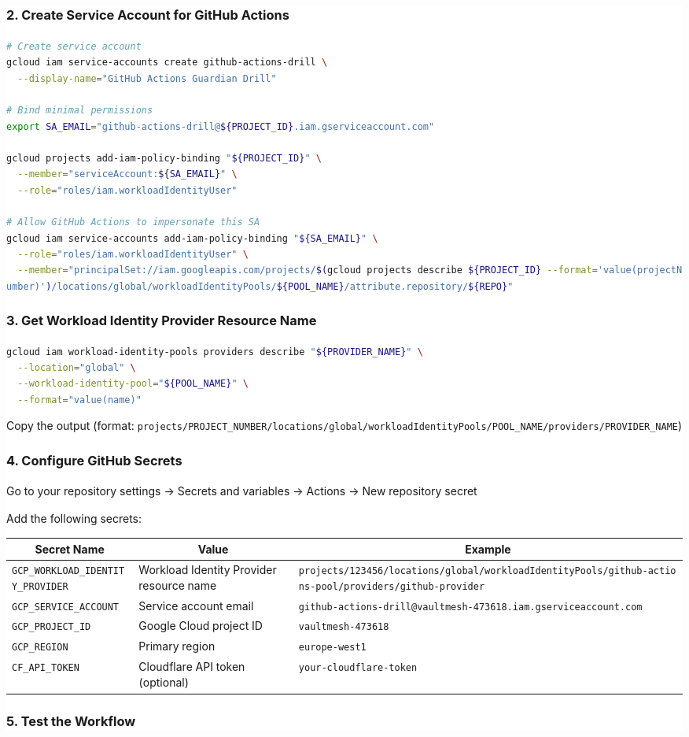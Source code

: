 ### 2. Create Service Account for GitHub Actions

```bash
# Create service account
gcloud iam service-accounts create github-actions-drill \
  --display-name="GitHub Actions Guardian Drill"

# Bind minimal permissions
export SA_EMAIL="github-actions-drill@${PROJECT_ID}.iam.gserviceaccount.com"

gcloud projects add-iam-policy-binding "${PROJECT_ID}" \
  --member="serviceAccount:${SA_EMAIL}" \
  --role="roles/iam.workloadIdentityUser"

# Allow GitHub Actions to impersonate this SA
gcloud iam service-accounts add-iam-policy-binding "${SA_EMAIL}" \
  --role="roles/iam.workloadIdentityUser" \
  --member="principalSet://iam.googleapis.com/projects/$(gcloud projects describe ${PROJECT_ID} --format='value(projectNumber)')/locations/global/workloadIdentityPools/${POOL_NAME}/attribute.repository/${REPO}"
```

### 3. Get Workload Identity Provider Resource Name

```bash
gcloud iam workload-identity-pools providers describe "${PROVIDER_NAME}" \
  --location="global" \
  --workload-identity-pool="${POOL_NAME}" \
  --format="value(name)"
```

Copy the output (format: `projects/PROJECT_NUMBER/locations/global/workloadIdentityPools/POOL_NAME/providers/PROVIDER_NAME`)

### 4. Configure GitHub Secrets

Go to your repository settings → Secrets and variables → Actions → New repository secret

Add the following secrets:

| Secret Name | Value | Example |
|-------------|-------|---------|
| `GCP_WORKLOAD_IDENTITY_PROVIDER` | Workload Identity Provider resource name | `projects/123456/locations/global/workloadIdentityPools/github-actions-pool/providers/github-provider` |
| `GCP_SERVICE_ACCOUNT` | Service account email | `github-actions-drill@vaultmesh-473618.iam.gserviceaccount.com` |
| `GCP_PROJECT_ID` | Google Cloud project ID | `vaultmesh-473618` |
| `GCP_REGION` | Primary region | `europe-west1` |
| `CF_API_TOKEN` | Cloudflare API token (optional) | `your-cloudflare-token` |

### 5. Test the Workflow
